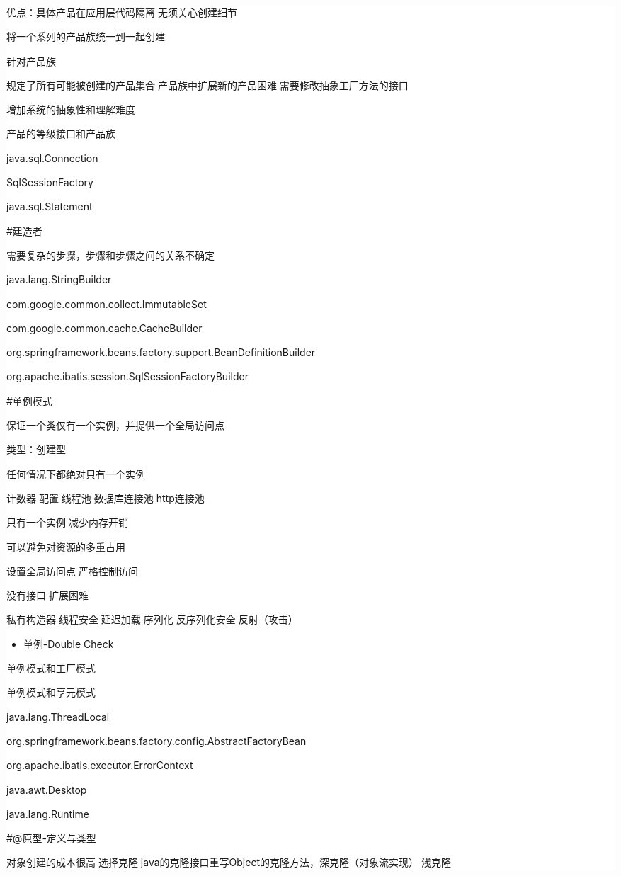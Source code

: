 优点：具体产品在应用层代码隔离 无须关心创建细节

将一个系列的产品族统一到一起创建

针对产品族

规定了所有可能被创建的产品集合 产品族中扩展新的产品困难 需要修改抽象工厂方法的接口

增加系统的抽象性和理解难度

产品的等级接口和产品族

java.sql.Connection

SqlSessionFactory

java.sql.Statement


#建造者


需要复杂的步骤，步骤和步骤之间的关系不确定

java.lang.StringBuilder

com.google.common.collect.ImmutableSet

com.google.common.cache.CacheBuilder

org.springframework.beans.factory.support.BeanDefinitionBuilder

org.apache.ibatis.session.SqlSessionFactoryBuilder

#单例模式

保证一个类仅有一个实例，并提供一个全局访问点

类型：创建型


任何情况下都绝对只有一个实例

计数器   配置   线程池  数据库连接池  http连接池


只有一个实例  减少内存开销

可以避免对资源的多重占用

设置全局访问点 严格控制访问

没有接口  扩展困难

私有构造器  线程安全 延迟加载   序列化  反序列化安全  反射（攻击）


* 单例-Double Check 


单例模式和工厂模式

单例模式和享元模式

java.lang.ThreadLocal

org.springframework.beans.factory.config.AbstractFactoryBean

org.apache.ibatis.executor.ErrorContext

java.awt.Desktop

java.lang.Runtime

#@原型-定义与类型


对象创建的成本很高  选择克隆  java的克隆接口重写Object的克隆方法，深克隆（对象流实现） 浅克隆  
